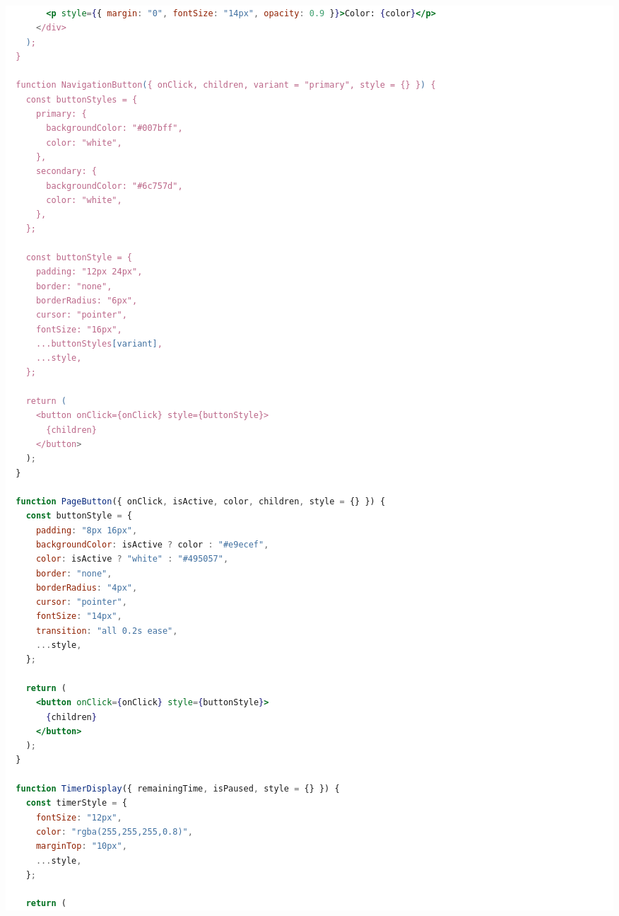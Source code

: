 ```jsx live
        <p style={{ margin: "0", fontSize: "14px", opacity: 0.9 }}>Color: {color}</p>
      </div>
    );
  }

  function NavigationButton({ onClick, children, variant = "primary", style = {} }) {
    const buttonStyles = {
      primary: {
        backgroundColor: "#007bff",
        color: "white",
      },
      secondary: {
        backgroundColor: "#6c757d",
        color: "white",
      },
    };

    const buttonStyle = {
      padding: "12px 24px",
      border: "none",
      borderRadius: "6px",
      cursor: "pointer",
      fontSize: "16px",
      ...buttonStyles[variant],
      ...style,
    };

    return (
      <button onClick={onClick} style={buttonStyle}>
        {children}
      </button>
    );
  }

  function PageButton({ onClick, isActive, color, children, style = {} }) {
    const buttonStyle = {
      padding: "8px 16px",
      backgroundColor: isActive ? color : "#e9ecef",
      color: isActive ? "white" : "#495057",
      border: "none",
      borderRadius: "4px",
      cursor: "pointer",
      fontSize: "14px",
      transition: "all 0.2s ease",
      ...style,
    };

    return (
      <button onClick={onClick} style={buttonStyle}>
        {children}
      </button>
    );
  }

  function TimerDisplay({ remainingTime, isPaused, style = {} }) {
    const timerStyle = {
      fontSize: "12px",
      color: "rgba(255,255,255,0.8)",
      marginTop: "10px",
      ...style,
    };

    return (
```